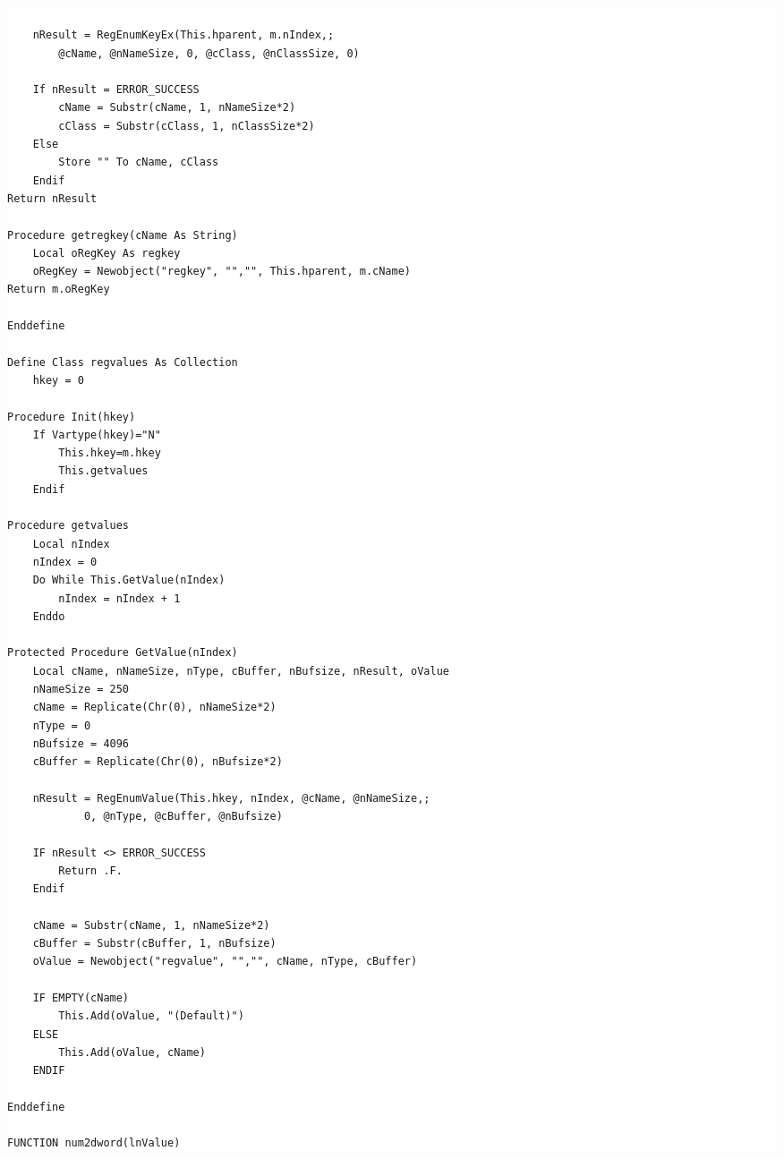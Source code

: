 ```foxpro  

	nResult = RegEnumKeyEx(This.hparent, m.nIndex,;
		@cName, @nNameSize, 0, @cClass, @nClassSize, 0)

	If nResult = ERROR_SUCCESS
		cName = Substr(cName, 1, nNameSize*2)
		cClass = Substr(cClass, 1, nClassSize*2)
	Else
		Store "" To cName, cClass
	Endif
Return nResult

Procedure getregkey(cName As String)
	Local oRegKey As regkey
	oRegKey = Newobject("regkey", "","", This.hparent, m.cName)
Return m.oRegKey

Enddefine

Define Class regvalues As Collection
	hkey = 0

Procedure Init(hkey)
	If Vartype(hkey)="N"
		This.hkey=m.hkey
		This.getvalues
	Endif

Procedure getvalues
	Local nIndex
	nIndex = 0
	Do While This.GetValue(nIndex)
		nIndex = nIndex + 1
	Enddo

Protected Procedure GetValue(nIndex)
	Local cName, nNameSize, nType, cBuffer, nBufsize, nResult, oValue
	nNameSize = 250
	cName = Replicate(Chr(0), nNameSize*2)
	nType = 0
	nBufsize = 4096
	cBuffer = Replicate(Chr(0), nBufsize*2)

	nResult = RegEnumValue(This.hkey, nIndex, @cName, @nNameSize,;
			0, @nType, @cBuffer, @nBufsize)

	IF nResult <> ERROR_SUCCESS
		Return .F.
	Endif

	cName = Substr(cName, 1, nNameSize*2)
	cBuffer = Substr(cBuffer, 1, nBufsize)
	oValue = Newobject("regvalue", "","", cName, nType, cBuffer)

	IF EMPTY(cName)
		This.Add(oValue, "(Default)")
	ELSE
		This.Add(oValue, cName)
	ENDIF

Enddefine

FUNCTION num2dword(lnValue)
```